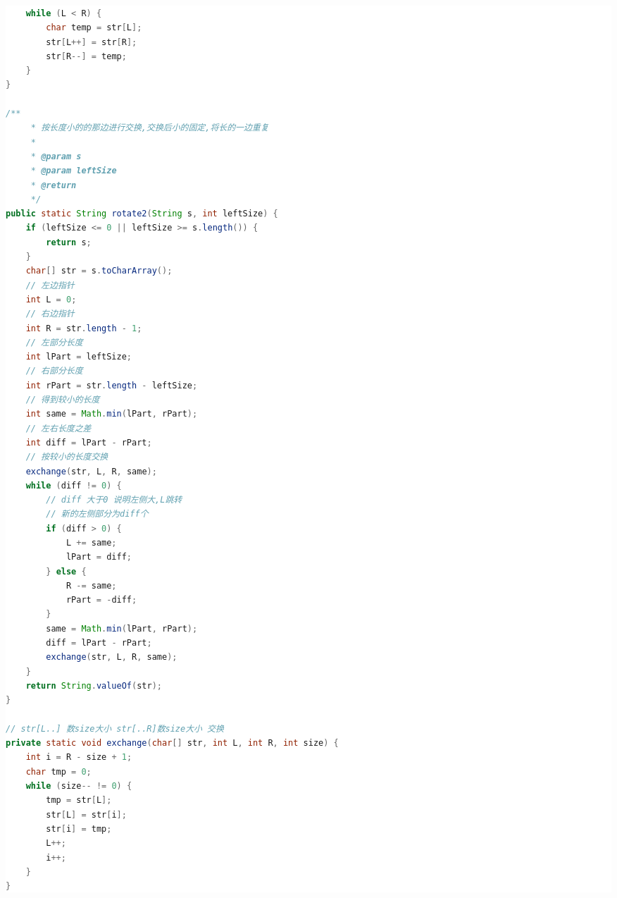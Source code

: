 ```java
    while (L < R) {
        char temp = str[L];
        str[L++] = str[R];
        str[R--] = temp;
    }
}

/**
     * 按长度小的的那边进行交换,交换后小的固定,将长的一边重复
     *
     * @param s
     * @param leftSize
     * @return
     */
public static String rotate2(String s, int leftSize) {
    if (leftSize <= 0 || leftSize >= s.length()) {
        return s;
    }
    char[] str = s.toCharArray();
    // 左边指针
    int L = 0;
    // 右边指针
    int R = str.length - 1;
    // 左部分长度
    int lPart = leftSize;
    // 右部分长度
    int rPart = str.length - leftSize;
    // 得到较小的长度
    int same = Math.min(lPart, rPart);
    // 左右长度之差
    int diff = lPart - rPart;
    // 按较小的长度交换
    exchange(str, L, R, same);
    while (diff != 0) {
        // diff 大于0 说明左侧大,L跳转
        // 新的左侧部分为diff个
        if (diff > 0) {
            L += same;
            lPart = diff;
        } else {
            R -= same;
            rPart = -diff;
        }
        same = Math.min(lPart, rPart);
        diff = lPart - rPart;
        exchange(str, L, R, same);
    }
    return String.valueOf(str);
}

// str[L..] 数size大小 str[..R]数size大小 交换
private static void exchange(char[] str, int L, int R, int size) {
    int i = R - size + 1;
    char tmp = 0;
    while (size-- != 0) {
        tmp = str[L];
        str[L] = str[i];
        str[i] = tmp;
        L++;
        i++;
    }
}
```